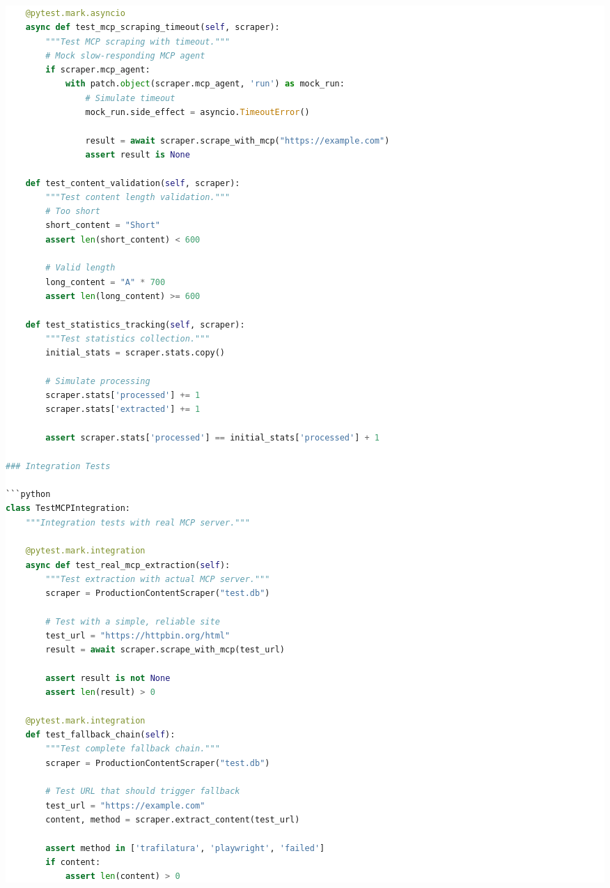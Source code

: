 ```python
    @pytest.mark.asyncio
    async def test_mcp_scraping_timeout(self, scraper):
        """Test MCP scraping with timeout."""
        # Mock slow-responding MCP agent
        if scraper.mcp_agent:
            with patch.object(scraper.mcp_agent, 'run') as mock_run:
                # Simulate timeout
                mock_run.side_effect = asyncio.TimeoutError()
                
                result = await scraper.scrape_with_mcp("https://example.com")
                assert result is None
    
    def test_content_validation(self, scraper):
        """Test content length validation."""
        # Too short
        short_content = "Short"
        assert len(short_content) < 600
        
        # Valid length
        long_content = "A" * 700
        assert len(long_content) >= 600
    
    def test_statistics_tracking(self, scraper):
        """Test statistics collection."""
        initial_stats = scraper.stats.copy()
        
        # Simulate processing
        scraper.stats['processed'] += 1
        scraper.stats['extracted'] += 1
        
        assert scraper.stats['processed'] == initial_stats['processed'] + 1

### Integration Tests

```python
class TestMCPIntegration:
    """Integration tests with real MCP server."""
    
    @pytest.mark.integration
    async def test_real_mcp_extraction(self):
        """Test extraction with actual MCP server."""
        scraper = ProductionContentScraper("test.db")
        
        # Test with a simple, reliable site
        test_url = "https://httpbin.org/html"
        result = await scraper.scrape_with_mcp(test_url)
        
        assert result is not None
        assert len(result) > 0
    
    @pytest.mark.integration
    def test_fallback_chain(self):
        """Test complete fallback chain."""
        scraper = ProductionContentScraper("test.db")
        
        # Test URL that should trigger fallback
        test_url = "https://example.com"
        content, method = scraper.extract_content(test_url)
        
        assert method in ['trafilatura', 'playwright', 'failed']
        if content:
            assert len(content) > 0

```